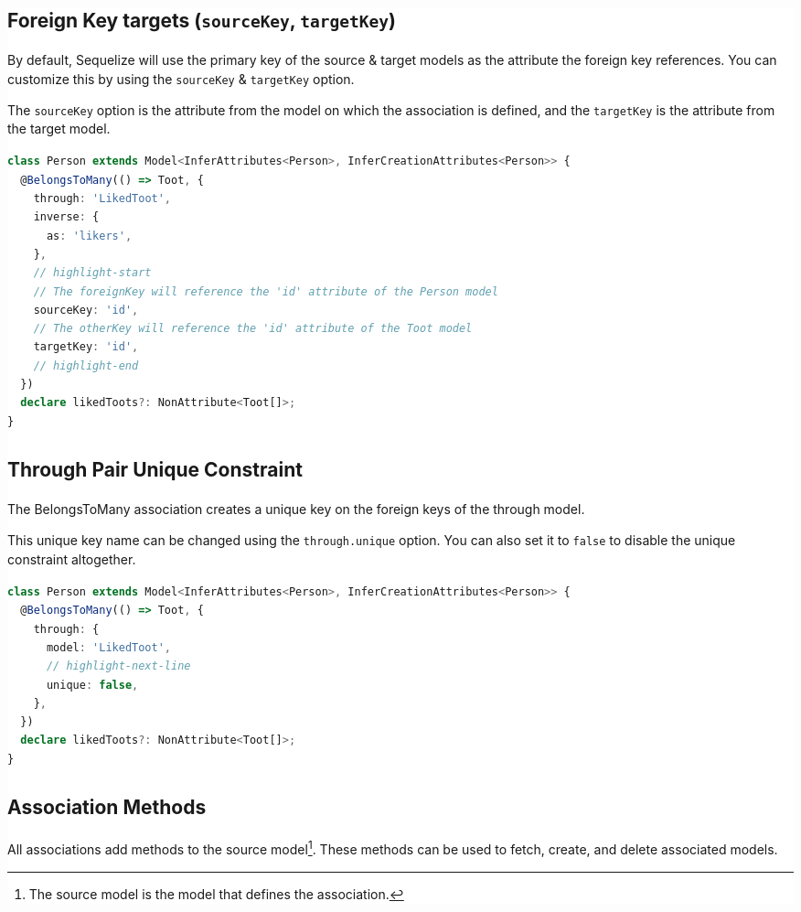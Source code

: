 ```ts
```

## Foreign Key targets (`sourceKey`, `targetKey`)

By default, Sequelize will use the primary key of the source & target models as the attribute the foreign key references.
You can customize this by using the `sourceKey` & `targetKey` option.

The `sourceKey` option is the attribute from the model on which the association is defined, 
and the `targetKey` is the attribute from the target model.

```ts
class Person extends Model<InferAttributes<Person>, InferCreationAttributes<Person>> {
  @BelongsToMany(() => Toot, {
    through: 'LikedToot',
    inverse: {
      as: 'likers',
    },
    // highlight-start
    // The foreignKey will reference the 'id' attribute of the Person model
    sourceKey: 'id',
    // The otherKey will reference the 'id' attribute of the Toot model
    targetKey: 'id',
    // highlight-end
  })
  declare likedToots?: NonAttribute<Toot[]>;
}
```

## Through Pair Unique Constraint

The BelongsToMany association creates a unique key on the foreign keys of the through model. 

This unique key name can be changed using the `through.unique` option. You can also set it to `false` to disable the unique constraint altogether.

```ts
class Person extends Model<InferAttributes<Person>, InferCreationAttributes<Person>> {
  @BelongsToMany(() => Toot, {
    through: {
      model: 'LikedToot',
      // highlight-next-line
      unique: false,
    },
  })
  declare likedToots?: NonAttribute<Toot[]>;
}
```

## Association Methods

All associations add methods to the source model[^1]. These methods can be used to fetch, create, and delete associated models.


[^1]: The source model is the model that defines the association.